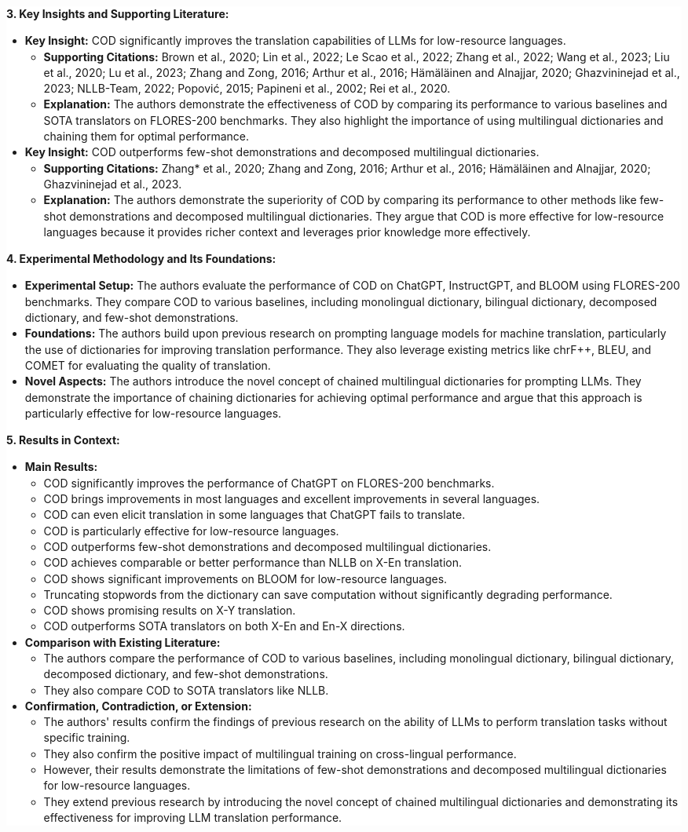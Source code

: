 **3. Key Insights and Supporting Literature:**

- **Key Insight:** COD significantly improves the translation capabilities of LLMs for low-resource languages.
    - **Supporting Citations:** Brown et al., 2020; Lin et al., 2022; Le Scao et al., 2022; Zhang et al., 2022; Wang et al., 2023; Liu et al., 2020; Lu et al., 2023; Zhang and Zong, 2016; Arthur et al., 2016; Hämäläinen and Alnajjar, 2020; Ghazvininejad et al., 2023; NLLB-Team, 2022; Popović, 2015; Papineni et al., 2002; Rei et al., 2020.
    - **Explanation:** The authors demonstrate the effectiveness of COD by comparing its performance to various baselines and SOTA translators on FLORES-200 benchmarks. They also highlight the importance of using multilingual dictionaries and chaining them for optimal performance.
- **Key Insight:** COD outperforms few-shot demonstrations and decomposed multilingual dictionaries.
    - **Supporting Citations:** Zhang* et al., 2020; Zhang and Zong, 2016; Arthur et al., 2016; Hämäläinen and Alnajjar, 2020; Ghazvininejad et al., 2023.
    - **Explanation:** The authors demonstrate the superiority of COD by comparing its performance to other methods like few-shot demonstrations and decomposed multilingual dictionaries. They argue that COD is more effective for low-resource languages because it provides richer context and leverages prior knowledge more effectively.

**4. Experimental Methodology and Its Foundations:**

- **Experimental Setup:** The authors evaluate the performance of COD on ChatGPT, InstructGPT, and BLOOM using FLORES-200 benchmarks. They compare COD to various baselines, including monolingual dictionary, bilingual dictionary, decomposed dictionary, and few-shot demonstrations.
- **Foundations:** The authors build upon previous research on prompting language models for machine translation, particularly the use of dictionaries for improving translation performance. They also leverage existing metrics like chrF++, BLEU, and COMET for evaluating the quality of translation.
- **Novel Aspects:** The authors introduce the novel concept of chained multilingual dictionaries for prompting LLMs. They demonstrate the importance of chaining dictionaries for achieving optimal performance and argue that this approach is particularly effective for low-resource languages.

**5. Results in Context:**

- **Main Results:**
    - COD significantly improves the performance of ChatGPT on FLORES-200 benchmarks.
    - COD brings improvements in most languages and excellent improvements in several languages.
    - COD can even elicit translation in some languages that ChatGPT fails to translate.
    - COD is particularly effective for low-resource languages.
    - COD outperforms few-shot demonstrations and decomposed multilingual dictionaries.
    - COD achieves comparable or better performance than NLLB on X-En translation.
    - COD shows significant improvements on BLOOM for low-resource languages.
    - Truncating stopwords from the dictionary can save computation without significantly degrading performance.
    - COD shows promising results on X-Y translation.
    - COD outperforms SOTA translators on both X-En and En-X directions.
- **Comparison with Existing Literature:**
    - The authors compare the performance of COD to various baselines, including monolingual dictionary, bilingual dictionary, decomposed dictionary, and few-shot demonstrations.
    - They also compare COD to SOTA translators like NLLB.
- **Confirmation, Contradiction, or Extension:**
    - The authors' results confirm the findings of previous research on the ability of LLMs to perform translation tasks without specific training.
    - They also confirm the positive impact of multilingual training on cross-lingual performance.
    - However, their results demonstrate the limitations of few-shot demonstrations and decomposed multilingual dictionaries for low-resource languages.
    - They extend previous research by introducing the novel concept of chained multilingual dictionaries and demonstrating its effectiveness for improving LLM translation performance.
